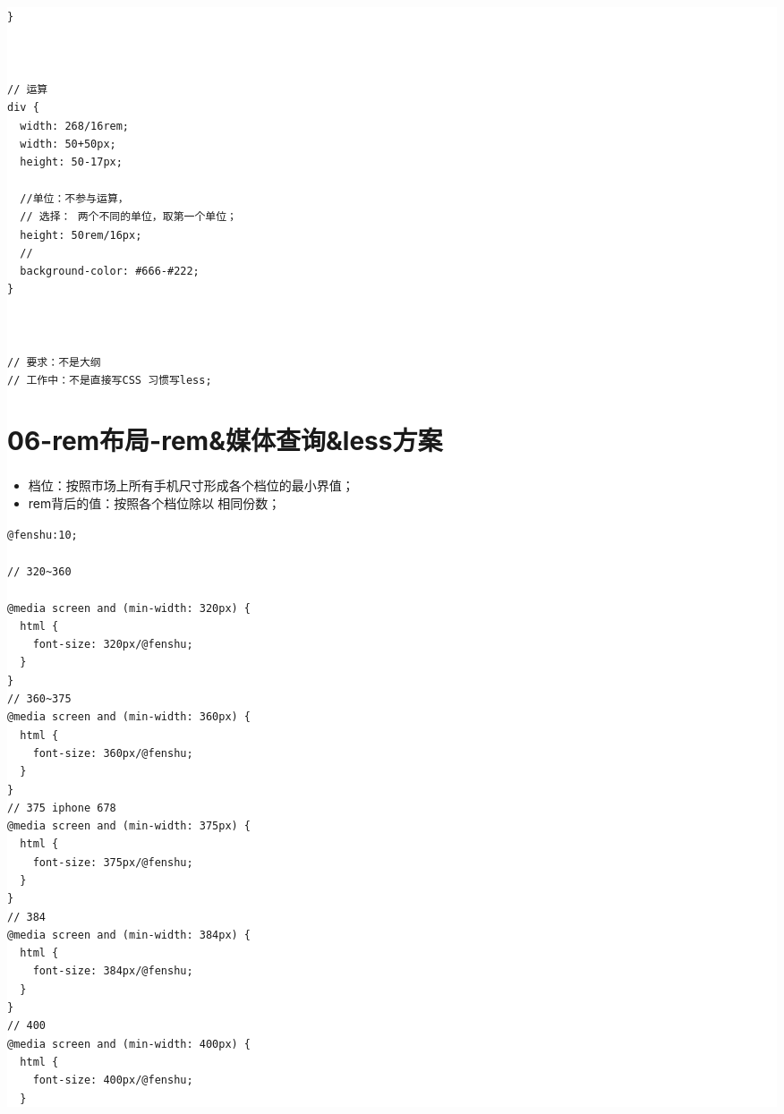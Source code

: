 ```
}



// 运算
div {
  width: 268/16rem;
  width: 50+50px;
  height: 50-17px;

  //单位：不参与运算，
  // 选择： 两个不同的单位，取第一个单位；
  height: 50rem/16px;
  // 
  background-color: #666-#222;
}



// 要求：不是大纲 
// 工作中：不是直接写CSS 习惯写less; 
```





# 06-rem布局-rem&媒体查询&less方案

* 档位：按照市场上所有手机尺寸形成各个档位的最小界值；
* rem背后的值：按照各个档位除以 相同份数；

```less
@fenshu:10;

// 320~360

@media screen and (min-width: 320px) {
  html {
    font-size: 320px/@fenshu;
  }
}
// 360~375
@media screen and (min-width: 360px) {
  html {
    font-size: 360px/@fenshu;
  }
}
// 375 iphone 678
@media screen and (min-width: 375px) {
  html {
    font-size: 375px/@fenshu;
  }
}
// 384
@media screen and (min-width: 384px) {
  html {
    font-size: 384px/@fenshu;
  }
}
// 400
@media screen and (min-width: 400px) {
  html {
    font-size: 400px/@fenshu;
  }
```